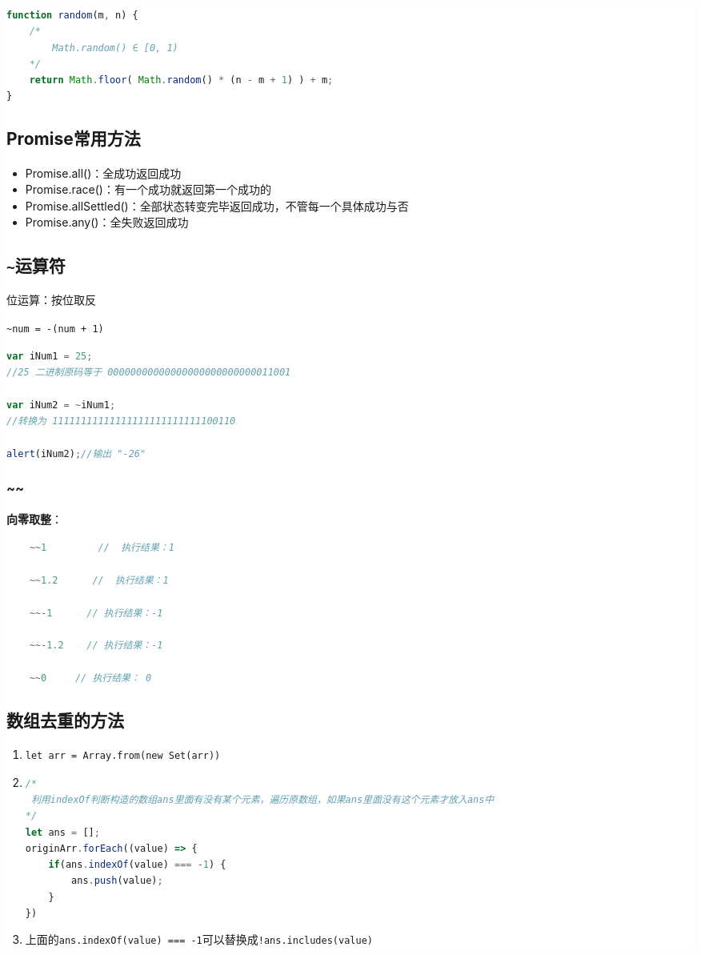 ~~~js
function random(m, n) {
    /*
    	Math.random() ∈ [0, 1)
    */
    return Math.floor( Math.random() * (n - m + 1) ) + m;
}
~~~

## Promise常用方法

* Promise.all()：全成功返回成功
* Promise.race()：有一个成功就返回第一个成功的
* Promise.allSettled()：全部状态转变完毕返回成功，不管每一个具体成功与否
* Promise.any()：全失败返回成功

## `~`运算符

位运算：按位取反

`~num = -(num + 1)`

~~~js
var iNum1 = 25;
//25 二进制原码等于 00000000000000000000000000011001

var iNum2 = ~iNum1;
//转换为 11111111111111111111111111100110

alert(iNum2);//输出 "-26"
~~~

### ~~

**向零取整**：

~~~js
    ~~1         //  执行结果：1 
    
    ~~1.2      //  执行结果：1

    ~~-1      // 执行结果：-1

    ~~-1.2    // 执行结果：-1

    ~~0     // 执行结果： 0
~~~

## 数组去重的方法

1. `let arr = Array.from(new Set(arr))`

2. ~~~js
   /*
   	利用indexOf判断构造的数组ans里面有没有某个元素，遍历原数组，如果ans里面没有这个元素才放入ans中
   */
   let ans = [];
   originArr.forEach((value) => {
       if(ans.indexOf(value) === -1) {
           ans.push(value);
       }
   })
   ~~~

3. 上面的`ans.indexOf(value) === -1`可以替换成`!ans.includes(value)`

   ~~~